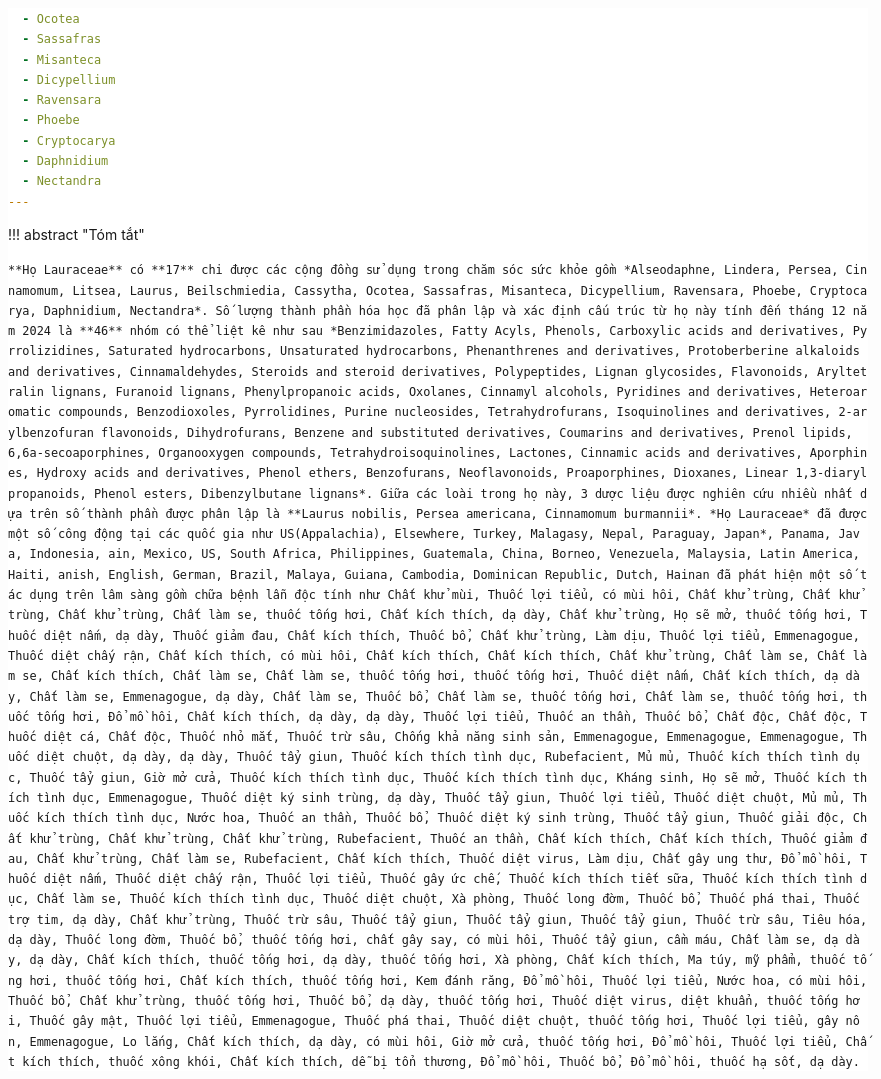 ```yaml
  - Ocotea
  - Sassafras
  - Misanteca
  - Dicypellium
  - Ravensara
  - Phoebe
  - Cryptocarya
  - Daphnidium
  - Nectandra
---
```

!!! abstract "Tóm tắt"

    **Họ Lauraceae** có **17** chi được các cộng đồng sử dụng trong chăm sóc sức khỏe gồm *Alseodaphne, Lindera, Persea, Cinnamomum, Litsea, Laurus, Beilschmiedia, Cassytha, Ocotea, Sassafras, Misanteca, Dicypellium, Ravensara, Phoebe, Cryptocarya, Daphnidium, Nectandra*. Số lượng thành phần hóa học đã phân lập và xác định cấu trúc từ họ này tính đến tháng 12 năm 2024 là **46** nhóm có thể liệt kê như sau *Benzimidazoles, Fatty Acyls, Phenols, Carboxylic acids and derivatives, Pyrrolizidines, Saturated hydrocarbons, Unsaturated hydrocarbons, Phenanthrenes and derivatives, Protoberberine alkaloids and derivatives, Cinnamaldehydes, Steroids and steroid derivatives, Polypeptides, Lignan glycosides, Flavonoids, Aryltetralin lignans, Furanoid lignans, Phenylpropanoic acids, Oxolanes, Cinnamyl alcohols, Pyridines and derivatives, Heteroaromatic compounds, Benzodioxoles, Pyrrolidines, Purine nucleosides, Tetrahydrofurans, Isoquinolines and derivatives, 2-arylbenzofuran flavonoids, Dihydrofurans, Benzene and substituted derivatives, Coumarins and derivatives, Prenol lipids, 6,6a-secoaporphines, Organooxygen compounds, Tetrahydroisoquinolines, Lactones, Cinnamic acids and derivatives, Aporphines, Hydroxy acids and derivatives, Phenol ethers, Benzofurans, Neoflavonoids, Proaporphines, Dioxanes, Linear 1,3-diarylpropanoids, Phenol esters, Dibenzylbutane lignans*. Giữa các loài trong họ này, 3 dược liệu được nghiên cứu nhiều nhất dựa trên số thành phần được phân lập là **Laurus nobilis, Persea americana, Cinnamomum burmannii*. *Họ Lauraceae* đã được một số công động tại các quốc gia như US(Appalachia), Elsewhere, Turkey, Malagasy, Nepal, Paraguay, Japan*, Panama, Java, Indonesia, ain, Mexico, US, South Africa, Philippines, Guatemala, China, Borneo, Venezuela, Malaysia, Latin America, Haiti, anish, English, German, Brazil, Malaya, Guiana, Cambodia, Dominican Republic, Dutch, Hainan đã phát hiện một số tác dụng trên lâm sàng gồm chữa bệnh lẫn độc tính như Chất khử mùi, Thuốc lợi tiểu, có mùi hôi, Chất khử trùng, Chất khử trùng, Chất khử trùng, Chất làm se, thuốc tống hơi, Chất kích thích, dạ dày, Chất khử trùng, Họ sẽ mở, thuốc tống hơi, Thuốc diệt nấm, dạ dày, Thuốc giảm đau, Chất kích thích, Thuốc bổ, Chất khử trùng, Làm dịu, Thuốc lợi tiểu, Emmenagogue, Thuốc diệt chấy rận, Chất kích thích, có mùi hôi, Chất kích thích, Chất kích thích, Chất khử trùng, Chất làm se, Chất làm se, Chất kích thích, Chất làm se, Chất làm se, thuốc tống hơi, thuốc tống hơi, Thuốc diệt nấm, Chất kích thích, dạ dày, Chất làm se, Emmenagogue, dạ dày, Chất làm se, Thuốc bổ, Chất làm se, thuốc tống hơi, Chất làm se, thuốc tống hơi, thuốc tống hơi, Đổ mồ hôi, Chất kích thích, dạ dày, dạ dày, Thuốc lợi tiểu, Thuốc an thần, Thuốc bổ, Chất độc, Chất độc, Thuốc diệt cá, Chất độc, Thuốc nhỏ mắt, Thuốc trừ sâu, Chống khả năng sinh sản, Emmenagogue, Emmenagogue, Emmenagogue, Thuốc diệt chuột, dạ dày, dạ dày, Thuốc tẩy giun, Thuốc kích thích tình dục, Rubefacient, Mủ mủ, Thuốc kích thích tình dục, Thuốc tẩy giun, Giờ mở cửa, Thuốc kích thích tình dục, Thuốc kích thích tình dục, Kháng sinh, Họ sẽ mở, Thuốc kích thích tình dục, Emmenagogue, Thuốc diệt ký sinh trùng, dạ dày, Thuốc tẩy giun, Thuốc lợi tiểu, Thuốc diệt chuột, Mủ mủ, Thuốc kích thích tình dục, Nước hoa, Thuốc an thần, Thuốc bổ, Thuốc diệt ký sinh trùng, Thuốc tẩy giun, Thuốc giải độc, Chất khử trùng, Chất khử trùng, Chất khử trùng, Rubefacient, Thuốc an thần, Chất kích thích, Chất kích thích, Thuốc giảm đau, Chất khử trùng, Chất làm se, Rubefacient, Chất kích thích, Thuốc diệt virus, Làm dịu, Chất gây ung thư, Đổ mồ hôi, Thuốc diệt nấm, Thuốc diệt chấy rận, Thuốc lợi tiểu, Thuốc gây ức chế, Thuốc kích thích tiết sữa, Thuốc kích thích tình dục, Chất làm se, Thuốc kích thích tình dục, Thuốc diệt chuột, Xà phòng, Thuốc long đờm, Thuốc bổ, Thuốc phá thai, Thuốc trợ tim, dạ dày, Chất khử trùng, Thuốc trừ sâu, Thuốc tẩy giun, Thuốc tẩy giun, Thuốc tẩy giun, Thuốc trừ sâu, Tiêu hóa, dạ dày, Thuốc long đờm, Thuốc bổ, thuốc tống hơi, chất gây say, có mùi hôi, Thuốc tẩy giun, cầm máu, Chất làm se, dạ dày, dạ dày, Chất kích thích, thuốc tống hơi, dạ dày, thuốc tống hơi, Xà phòng, Chất kích thích, Ma túy, mỹ phẩm, thuốc tống hơi, thuốc tống hơi, Chất kích thích, thuốc tống hơi, Kem đánh răng, Đổ mồ hôi, Thuốc lợi tiểu, Nước hoa, có mùi hôi, Thuốc bổ, Chất khử trùng, thuốc tống hơi, Thuốc bổ, dạ dày, thuốc tống hơi, Thuốc diệt virus, diệt khuẩn, thuốc tống hơi, Thuốc gây mật, Thuốc lợi tiểu, Emmenagogue, Thuốc phá thai, Thuốc diệt chuột, thuốc tống hơi, Thuốc lợi tiểu, gây nôn, Emmenagogue, Lo lắng, Chất kích thích, dạ dày, có mùi hôi, Giờ mở cửa, thuốc tống hơi, Đổ mồ hôi, Thuốc lợi tiểu, Chất kích thích, thuốc xông khói, Chất kích thích, dễ bị tổn thương, Đổ mồ hôi, Thuốc bổ, Đổ mồ hôi, thuốc hạ sốt, dạ dày.

